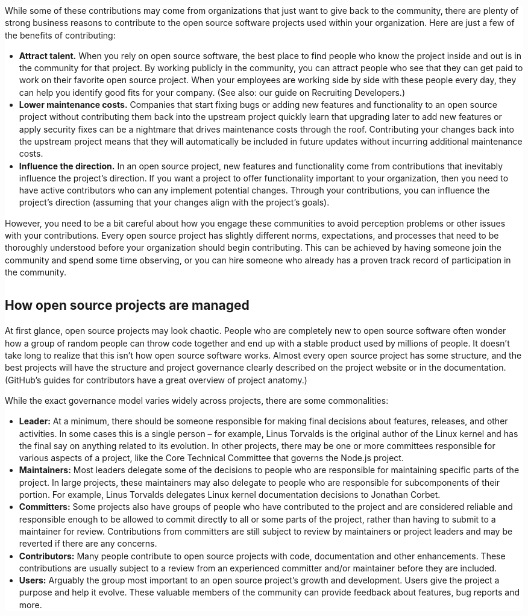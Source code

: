 While some of these contributions may come from organizations that just want to give back to the community, there are plenty of strong business reasons to contribute to the open source software projects used within your organization. Here are just a few of the benefits of contributing:

* **Attract talent.** When you rely on open source software, the best place to find people who know the project inside and out is in the community for that project. By working publicly in the community, you can attract people who see that they can get paid to work on their favorite open source project. When your employees are working side by side with these people every day, they can help you identify good fits for your company. (See also: our guide on Recruiting Developers.)
* **Lower maintenance costs.** Companies that start fixing bugs or adding new features and functionality to an open source project without contributing them back into the upstream project quickly learn that upgrading later to add new features or apply security fixes can be a nightmare that drives maintenance costs through the roof. Contributing your changes back into the upstream project means that they will automatically be included in future updates without incurring additional maintenance costs.
* **Influence the direction.** In an open source project, new features and functionality come from contributions that inevitably influence the project’s direction. If you want a project to offer functionality important to your organization, then you need to have active contributors who can any implement potential changes. Through your contributions, you can influence the project’s direction (assuming that your changes align with the project’s goals).

However, you need to be a bit careful about how you engage these communities to avoid perception problems or other issues with your contributions. Every open source project has slightly different norms, expectations, and processes that need to be thoroughly understood before your organization should begin contributing. This can be achieved by having someone join the community and spend some time observing, or you can hire someone who already has a proven track record of participation in the community.

## How open source projects are managed

At first glance, open source projects may look chaotic. People who are completely new to open source software often wonder how a group of random people can throw code together and end up with a stable product used by millions of people. It doesn’t take long to realize that this isn’t how open source software works. Almost every open source project has some structure, and the best projects will have the structure and project governance clearly described on the project website or in the documentation. (GitHub’s guides for contributors have a great overview of project anatomy.)

While the exact governance model varies widely across projects, there are some commonalities:

* **Leader:** At a minimum, there should be someone responsible for making final decisions about features, releases, and other activities. In some cases this is a single person – for example, Linus Torvalds is the original author of the Linux kernel and has the final say on anything related to its evolution. In other projects, there may be one or more committees responsible for various aspects of a project, like the Core Technical Committee that governs the Node.js project.
* **Maintainers:** Most leaders delegate some of the decisions to people who are responsible for maintaining specific parts of the project. In large projects, these maintainers may also delegate to people who are responsible for subcomponents of their portion. For example, Linus Torvalds delegates Linux kernel documentation decisions to Jonathan Corbet.
* **Committers:** Some projects also have groups of people who have contributed to the project and are considered reliable and responsible enough to be allowed to commit directly to all or some parts of the project, rather than having to submit to a maintainer for review. Contributions from committers are still subject to review by maintainers or project leaders and may be reverted if there are any concerns.
* **Contributors:** Many people contribute to open source projects with code, documentation and other enhancements. These contributions are usually subject to a review from an experienced committer and/or maintainer before they are included.
* **Users:** Arguably the group most important to an open source project’s growth and development. Users give the project a purpose and help it evolve. These valuable members of the community can provide feedback about features, bug reports and more.
